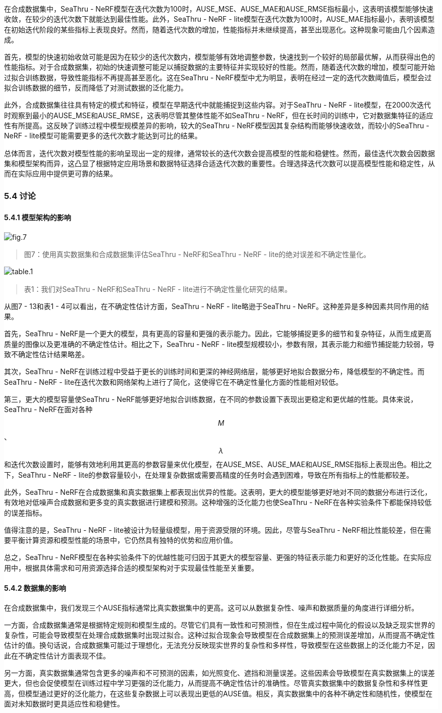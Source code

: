 在合成数据集中，SeaThru - NeRF模型在迭代次数为100时，AUSE_MSE、AUSE_MAE和AUSE_RMSE指标最小，这表明该模型能够快速收敛，在较少的迭代次数下就能达到最佳性能。此外，SeaThru - NeRF - lite模型在迭代次数为100时，AUSE_MAE指标最小，表明该模型在初始迭代阶段的某些指标上表现良好。然而，随着迭代次数的增加，性能指标并未继续提高，甚至出现恶化。这种现象可能由几个因素造成。

首先，模型的快速初始收敛可能是因为在较少的迭代次数内，模型能够有效地调整参数，快速找到一个较好的局部最优解，从而获得出色的性能指标。对于合成数据集，初始的快速调整可能足以捕捉数据的主要特征并实现较好的性能。然而，随着迭代次数的增加，模型可能开始过拟合训练数据，导致性能指标不再提高甚至恶化。这在SeaThru - NeRF模型中尤为明显，表明在经过一定的迭代次数阈值后，模型会过拟合训练数据的细节，反而降低了对测试数据的泛化能力。

此外，合成数据集往往具有特定的模式和特征，模型在早期迭代中就能捕捉到这些内容。对于SeaThru - NeRF - lite模型，在2000次迭代时观察到最小的AUSE_MSE和AUSE_RMSE，这表明尽管其整体性能不如SeaThru - NeRF，但在长时间的训练中，它对数据集特征的适应性有所提高。这反映了训练过程中模型规模差异的影响，较大的SeaThru - NeRF模型因其复杂结构而能够快速收敛，而较小的SeaThru - NeRF - lite模型可能需要更多的迭代次数才能达到可比的结果。

总体而言，迭代次数对模型性能的影响呈现出一定的规律，通常较长的迭代次数会提高模型的性能和稳健性。然而，最佳迭代次数会因数据集和模型架构而异，这凸显了根据特定应用场景和数据特征选择合适迭代次数的重要性。合理选择迭代次数可以提高模型性能和稳定性，从而在实际应用中提供更可靠的结果。

### 5.4 讨论

#### 5.4.1 模型架构的影响

![fig.7](bayes.fig.7.png)

> 图7：使用真实数据集和合成数据集评估SeaThru - NeRF和SeaThru - NeRF - lite的绝对误差和不确定性量化。

![table.1](bayes.table.1.png)

> 表1：我们对SeaThru - NeRF和SeaThru - NeRF - lite进行不确定性量化研究的结果。

从图7 - 13和表1 - 4可以看出，在不确定性估计方面，SeaThru - NeRF - lite略逊于SeaThru - NeRF。这种差异是多种因素共同作用的结果。

首先，SeaThru - NeRF是一个更大的模型，具有更高的容量和更强的表示能力。因此，它能够捕捉更多的细节和复杂特征，从而生成更高质量的图像以及更准确的不确定性估计。相比之下，SeaThru - NeRF - lite模型规模较小，参数有限，其表示能力和细节捕捉能力较弱，导致不确定性估计结果略差。

其次，SeaThru - NeRF在训练过程中受益于更长的训练时间和更深的神经网络层，能够更好地拟合数据分布，降低模型的不确定性。而SeaThru - NeRF - lite在迭代次数和网络架构上进行了简化，这使得它在不确定性量化方面的性能相对较低。

第三，更大的模型容量使SeaThru - NeRF能够更好地拟合训练数据，在不同的参数设置下表现出更稳定和更优越的性能。具体来说，SeaThru - NeRF在面对各种$$M$$、$$\lambda$$和迭代次数设置时，能够有效地利用其更高的参数容量来优化模型，在AUSE_MSE、AUSE_MAE和AUSE_RMSE指标上表现出色。相比之下，SeaThru - NeRF - lite的参数容量较小，在处理复杂数据或需要高精度的任务时会遇到困难，导致在所有指标上的性能都较差。

此外，SeaThru - NeRF在合成数据集和真实数据集上都表现出优异的性能。这表明，更大的模型能够更好地对不同的数据分布进行泛化，有效地对低噪声合成数据和更多变的真实数据进行建模和预测。这种增强的泛化能力也使SeaThru - NeRF在各种实验条件下都能保持较低的误差指标。

值得注意的是，SeaThru - NeRF - lite被设计为轻量级模型，用于资源受限的环境。因此，尽管与SeaThru - NeRF相比性能较差，但在需要平衡计算资源和模型性能的场景中，它仍然具有独特的优势和应用价值。

总之，SeaThru - NeRF模型在各种实验条件下的优越性能可归因于其更大的模型容量、更强的特征表示能力和更好的泛化性能。在实际应用中，根据具体需求和可用资源选择合适的模型架构对于实现最佳性能至关重要。

#### 5.4.2 数据集的影响

在合成数据集中，我们发现三个AUSE指标通常比真实数据集中的更高。这可以从数据复杂性、噪声和数据质量的角度进行详细分析。

一方面，合成数据集通常是根据特定规则和模型生成的。尽管它们具有一致性和可预测性，但在生成过程中简化的假设以及缺乏现实世界的复杂性，可能会导致模型在处理合成数据集时出现过拟合。这种过拟合现象会导致模型在合成数据集上的预测误差增加，从而提高不确定性估计的值。换句话说，合成数据集可能过于理想化，无法充分反映现实世界的复杂性和多样性，导致模型在这些数据上的泛化能力不足，因此在不确定性估计方面表现不佳。

另一方面，真实数据集通常包含更多的噪声和不可预测的因素，如光照变化、遮挡和测量误差。这些因素会导致模型在真实数据集上的误差更大，但也会促使模型在训练过程中学习更强的泛化能力，从而提高不确定性估计的准确性。尽管真实数据集中的数据复杂性和多样性更高，但模型通过更好的泛化能力，在这些复杂数据上可以表现出更低的AUSE值。相反，真实数据集中的各种不确定性和随机性，使模型在面对未知数据时更具适应性和稳健性。
